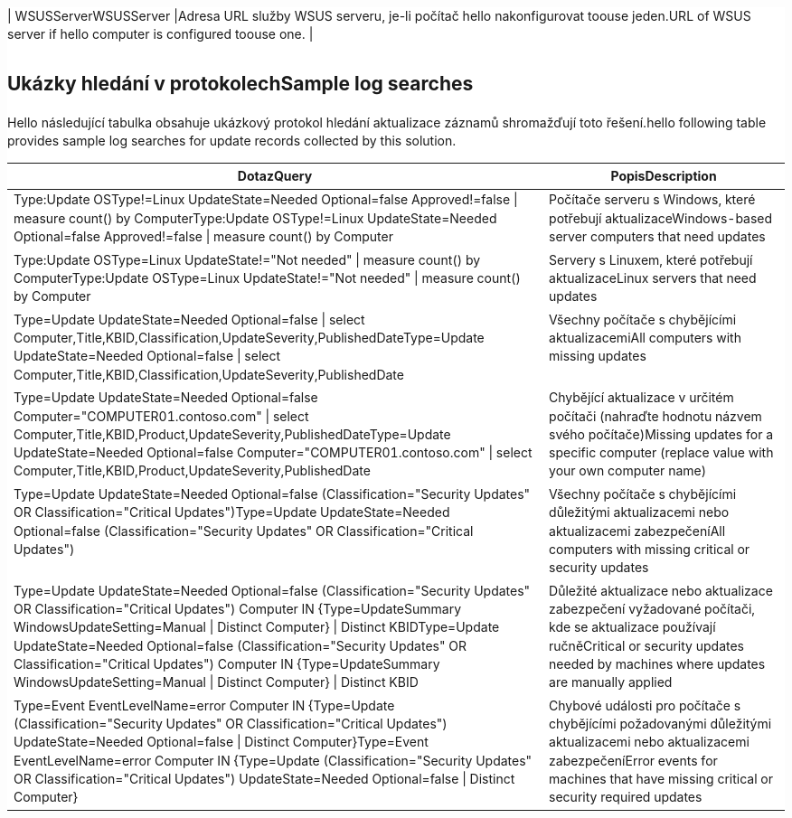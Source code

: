 | <span data-ttu-id="950f5-465">WSUSServer</span><span class="sxs-lookup"><span data-stu-id="950f5-465">WSUSServer</span></span> |<span data-ttu-id="950f5-466">Adresa URL služby WSUS serveru, je-li počítač hello nakonfigurovat toouse jeden.</span><span class="sxs-lookup"><span data-stu-id="950f5-466">URL of WSUS server if hello computer is configured toouse one.</span></span> |

## <a name="sample-log-searches"></a><span data-ttu-id="950f5-467">Ukázky hledání v protokolech</span><span class="sxs-lookup"><span data-stu-id="950f5-467">Sample log searches</span></span>
<span data-ttu-id="950f5-468">Hello následující tabulka obsahuje ukázkový protokol hledání aktualizace záznamů shromažďují toto řešení.</span><span class="sxs-lookup"><span data-stu-id="950f5-468">hello following table provides sample log searches for update records collected by this solution.</span></span>

| <span data-ttu-id="950f5-469">Dotaz</span><span class="sxs-lookup"><span data-stu-id="950f5-469">Query</span></span> | <span data-ttu-id="950f5-470">Popis</span><span class="sxs-lookup"><span data-stu-id="950f5-470">Description</span></span> |
| --- | --- |
| <span data-ttu-id="950f5-471">Type:Update OSType!=Linux UpdateState=Needed Optional=false Approved!=false &#124; measure count() by Computer</span><span class="sxs-lookup"><span data-stu-id="950f5-471">Type:Update OSType!=Linux UpdateState=Needed Optional=false Approved!=false &#124; measure count() by Computer</span></span> |<span data-ttu-id="950f5-472">Počítače serveru s Windows, které potřebují aktualizace</span><span class="sxs-lookup"><span data-stu-id="950f5-472">Windows-based server computers that need updates</span></span> |
| <span data-ttu-id="950f5-473">Type:Update OSType=Linux UpdateState!="Not needed" &#124; measure count() by Computer</span><span class="sxs-lookup"><span data-stu-id="950f5-473">Type:Update OSType=Linux UpdateState!="Not needed" &#124; measure count() by Computer</span></span> |<span data-ttu-id="950f5-474">Servery s Linuxem, které potřebují aktualizace</span><span class="sxs-lookup"><span data-stu-id="950f5-474">Linux servers that need updates</span></span> | 
| <span data-ttu-id="950f5-475">Type=Update UpdateState=Needed Optional=false &#124; select Computer,Title,KBID,Classification,UpdateSeverity,PublishedDate</span><span class="sxs-lookup"><span data-stu-id="950f5-475">Type=Update UpdateState=Needed Optional=false &#124; select Computer,Title,KBID,Classification,UpdateSeverity,PublishedDate</span></span> |<span data-ttu-id="950f5-476">Všechny počítače s chybějícími aktualizacemi</span><span class="sxs-lookup"><span data-stu-id="950f5-476">All computers with missing updates</span></span> |
| <span data-ttu-id="950f5-477">Type=Update UpdateState=Needed Optional=false Computer="COMPUTER01.contoso.com" &#124; select Computer,Title,KBID,Product,UpdateSeverity,PublishedDate</span><span class="sxs-lookup"><span data-stu-id="950f5-477">Type=Update UpdateState=Needed Optional=false Computer="COMPUTER01.contoso.com" &#124; select Computer,Title,KBID,Product,UpdateSeverity,PublishedDate</span></span> |<span data-ttu-id="950f5-478">Chybějící aktualizace v určitém počítači (nahraďte hodnotu názvem svého počítače)</span><span class="sxs-lookup"><span data-stu-id="950f5-478">Missing updates for a specific computer (replace value with your own computer name)</span></span>|
| <span data-ttu-id="950f5-479">Type=Update UpdateState=Needed Optional=false (Classification="Security Updates" OR Classification="Critical Updates")</span><span class="sxs-lookup"><span data-stu-id="950f5-479">Type=Update UpdateState=Needed Optional=false (Classification="Security Updates" OR Classification="Critical Updates")</span></span> |<span data-ttu-id="950f5-480">Všechny počítače s chybějícími důležitými aktualizacemi nebo aktualizacemi zabezpečení</span><span class="sxs-lookup"><span data-stu-id="950f5-480">All computers with missing critical or security updates</span></span> | 
| <span data-ttu-id="950f5-481">Type=Update UpdateState=Needed Optional=false (Classification="Security Updates" OR Classification="Critical Updates") Computer IN {Type=UpdateSummary WindowsUpdateSetting=Manual &#124; Distinct Computer} &#124; Distinct KBID</span><span class="sxs-lookup"><span data-stu-id="950f5-481">Type=Update UpdateState=Needed Optional=false (Classification="Security Updates" OR Classification="Critical Updates") Computer IN {Type=UpdateSummary WindowsUpdateSetting=Manual &#124; Distinct Computer} &#124; Distinct KBID</span></span> |<span data-ttu-id="950f5-482">Důležité aktualizace nebo aktualizace zabezpečení vyžadované počítači, kde se aktualizace používají ručně</span><span class="sxs-lookup"><span data-stu-id="950f5-482">Critical or security updates needed by machines where updates are manually applied</span></span> |
| <span data-ttu-id="950f5-483">Type=Event EventLevelName=error Computer IN {Type=Update (Classification="Security Updates" OR Classification="Critical Updates") UpdateState=Needed Optional=false &#124; Distinct Computer}</span><span class="sxs-lookup"><span data-stu-id="950f5-483">Type=Event EventLevelName=error Computer IN {Type=Update (Classification="Security Updates" OR Classification="Critical Updates") UpdateState=Needed Optional=false &#124; Distinct Computer}</span></span> |<span data-ttu-id="950f5-484">Chybové události pro počítače s chybějícími požadovanými důležitými aktualizacemi nebo aktualizacemi zabezpečení</span><span class="sxs-lookup"><span data-stu-id="950f5-484">Error events for machines that have missing critical or security required updates</span></span> |
